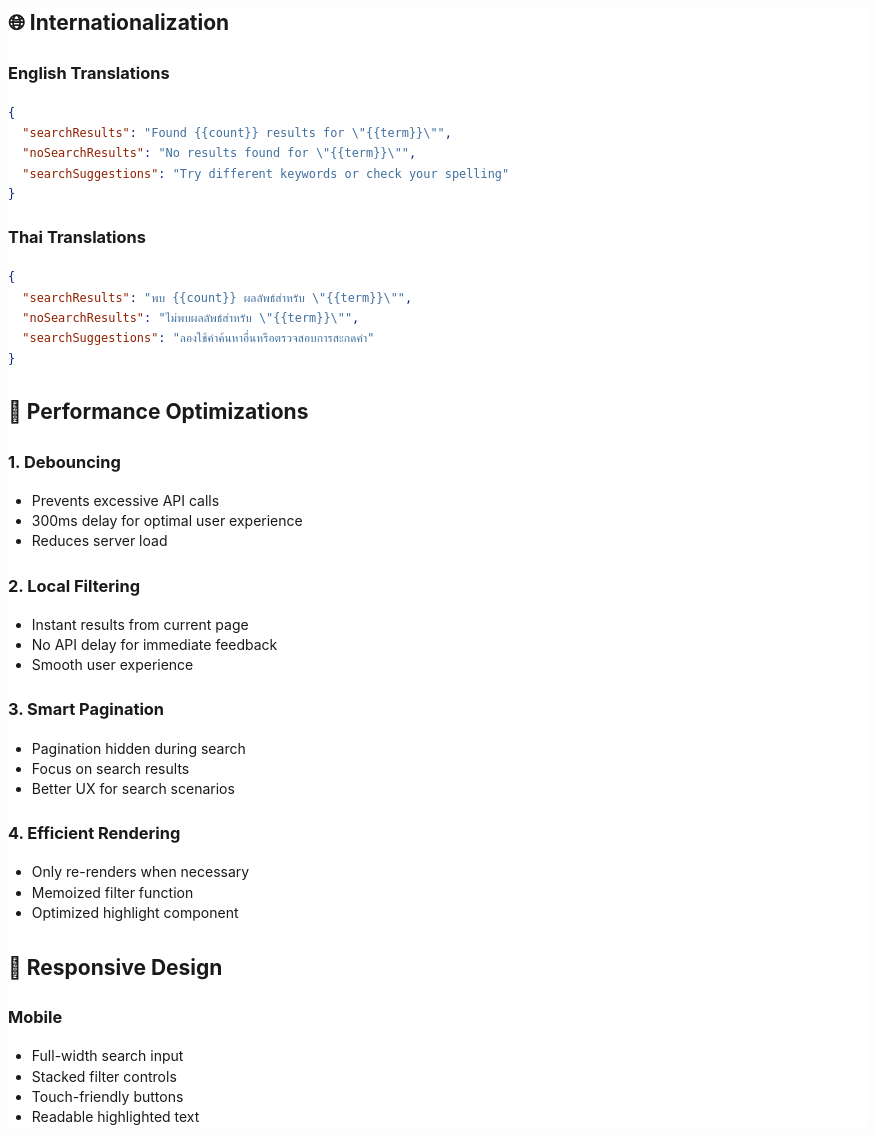## 🌐 Internationalization

### English Translations
```json
{
  "searchResults": "Found {{count}} results for \"{{term}}\"",
  "noSearchResults": "No results found for \"{{term}}\"",
  "searchSuggestions": "Try different keywords or check your spelling"
}
```

### Thai Translations
```json
{
  "searchResults": "พบ {{count}} ผลลัพธ์สำหรับ \"{{term}}\"",
  "noSearchResults": "ไม่พบผลลัพธ์สำหรับ \"{{term}}\"",
  "searchSuggestions": "ลองใช้คำค้นหาอื่นหรือตรวจสอบการสะกดคำ"
}
```

## 🚀 Performance Optimizations

### 1. **Debouncing**
- Prevents excessive API calls
- 300ms delay for optimal user experience
- Reduces server load

### 2. **Local Filtering**
- Instant results from current page
- No API delay for immediate feedback
- Smooth user experience

### 3. **Smart Pagination**
- Pagination hidden during search
- Focus on search results
- Better UX for search scenarios

### 4. **Efficient Rendering**
- Only re-renders when necessary
- Memoized filter function
- Optimized highlight component

## 📱 Responsive Design

### Mobile
- Full-width search input
- Stacked filter controls
- Touch-friendly buttons
- Readable highlighted text
